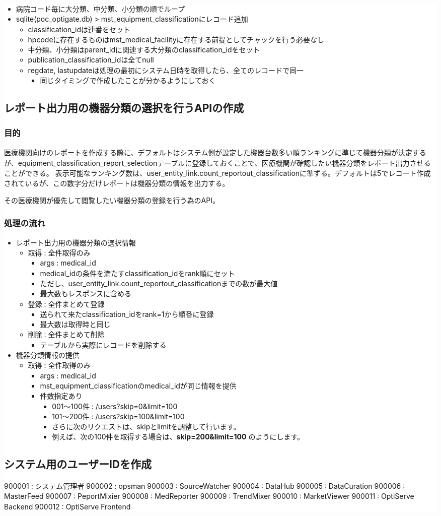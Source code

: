 - 病院コード毎に大分類、中分類、小分類の順でループ
- sqlite(poc_optigate.db) > mst_equipment_classificationにレコード追加
  - classification_idは連番をセット
  - hpcodeに存在するものはmst_medical_facilityに存在する前提としてチャックを行う必要なし
  - 中分類、小分類はparent_idに関連する大分類のclassification_idをセット
  - publication_classification_idは全てnull
  - regdate, lastupdateは処理の最初にシステム日時を取得したら、全てのレコードで同一
    - 同じタイミングで作成したことが分かるようにしておく

## レポート出力用の機器分類の選択を行うAPIの作成

### 目的

医療機関向けのレポートを作成する際に、デフォルトはシステム側が設定した機器台数多い順ランキングに準じて機器分類が決定するが、equipment_classification_report_selectionテーブルに登録しておくことで、医療機関が確認したい機器分類をレポート出力させることができる。
表示可能なランキング数は、user_entity_link.count_reportout_classificationに準ずる。デフォルトは5でレコート作成されているが、この数字分だけレポートは機器分類の情報を出力する。

その医療機関が優先して閲覧したい機器分類の登録を行う為のAPI。

### 処理の流れ

- レポート出力用の機器分類の選択情報
  - 取得 : 全件取得のみ
    - args : medical_id
    - medical_idの条件を満たすclassification_idをrank順にセット
    - ただし、user_entity_link.count_reportout_classificationまでの数が最大値
    - 最大数もレスポンスに含める
  - 登録 : 全件まとめて登録
    - 送られて来たclassification_idをrank=1から順番に登録
    - 最大数は取得時と同じ
  - 削除 : 全件まとめて削除
    - テーブルから実際にレコードを削除する
- 機器分類情報の提供
  - 取得 : 全件取得のみ
    - args : medical_id
    - mst_equipment_classificationのmedical_idが同じ情報を提供
    - 件数指定あり
      - 001～100件 : /users?skip=0&limit=100
      - 101～200件 : /users?skip=100&limit=100
      - さらに次のリクエストは、skipとlimitを調整して行います。
      - 例えば、次の100件を取得する場合は、**skip=200&limit=100** のようにします。

## システム用のユーザーIDを作成

900001 : システム管理者
900002 : opsman
900003 : SourceWatcher
900004 : DataHub
900005 : DataCuration
900006 : MasterFeed
900007 : PeportMixier
900008 : MedReporter
900009 : TrendMixer
900010 : MarketViewer
900011 : OptiServe Backend
900012 : OptiServe Frontend

